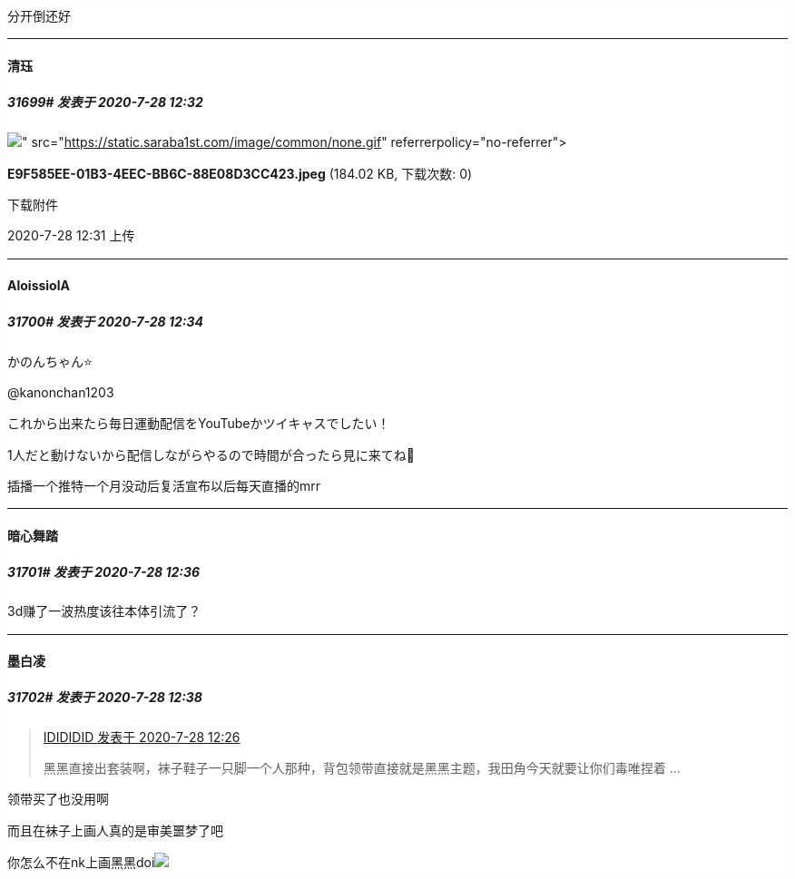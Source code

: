 
分开倒还好


-----

####  清珏  
##### 31699#       发表于 2020-7-28 12:32


<img src="https://img.saraba1st.com/forum/202007/28/123157lc29h6irppcci9bu.jpeg" referrerpolicy="no-referrer">" src="https://static.saraba1st.com/image/common/none.gif" referrerpolicy="no-referrer">


<strong>E9F585EE-01B3-4EEC-BB6C-88E08D3CC423.jpeg</strong> (184.02 KB, 下载次数: 0)

下载附件

2020-7-28 12:31 上传


-----

####  AloissiolA  
##### 31700#       发表于 2020-7-28 12:34


かのんちゃん⭐

@kanonchan1203

これから出来たら毎日運動配信をYouTubeかツイキャスでしたい！

1人だと動けないから配信しながらやるので時間が合ったら見に来てね🏃


插播一个推特一个月没动后复活宣布以后每天直播的mrr


-----

####  暗心舞踏  
##### 31701#       发表于 2020-7-28 12:36


3d赚了一波热度该往本体引流了？


-----

####  墨白凌  
##### 31702#       发表于 2020-7-28 12:38


<blockquote><a href="httphttps://bbs.saraba1st.com/2b/forum.php?mod=redirect&amp;goto=findpost&amp;pid=48237879&amp;ptid=1941579" target="_blank">IDIDIDID 发表于 2020-7-28 12:26</a>

黑黑直接出套装啊，袜子鞋子一只脚一个人那种，背包领带直接就是黑黑主题，我田角今天就要让你们毒唯捏着 ...</blockquote>
领带买了也没用啊

而且在袜子上画人真的是审美噩梦了吧

你怎么不在nk上画黑黑doi<img src="https://static.saraba1st.com/image/smiley/face2017/067.png" referrerpolicy="no-referrer">
